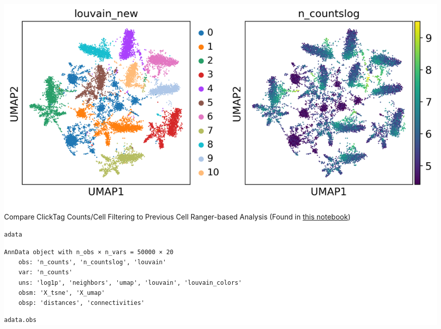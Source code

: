 ![png](kallistobusStarvClickTags_files/kallistobusStarvClickTags_33_0.png)


Compare ClickTag Counts/Cell Filtering to Previous Cell Ranger-based Analysis (Found in [this notebook](https://github.com/pachterlab/CWGFLHGCCHAP_2021/blob/master/notebooks/Preprocessing/ClickTagDemultiplexing/cellRangerClickTagCounts.ipynb))


```
adata
```




    AnnData object with n_obs × n_vars = 50000 × 20
        obs: 'n_counts', 'n_countslog', 'louvain'
        var: 'n_counts'
        uns: 'log1p', 'neighbors', 'umap', 'louvain', 'louvain_colors'
        obsm: 'X_tsne', 'X_umap'
        obsp: 'distances', 'connectivities'




```
adata.obs
```




<div>
<style scoped>
    .dataframe tbody tr th:only-of-type {
        vertical-align: middle;
    }

    .dataframe tbody tr th {
        vertical-align: top;
    }
